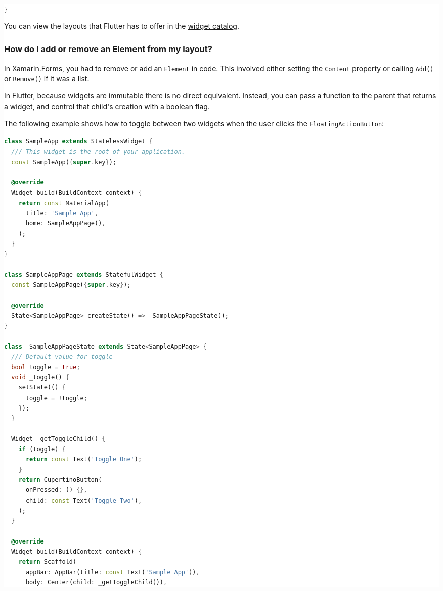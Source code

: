 ```dart
}
```

You can view the layouts that Flutter has to offer in the
[widget catalog][].

### How do I add or remove an Element from my layout?

In Xamarin.Forms, you had to remove or add an `Element` in code.
This involved either setting the `Content` property or calling
`Add()` or `Remove()` if it was a list.

In Flutter, because widgets are immutable there is no direct equivalent.
Instead, you can pass a function to the parent that returns a widget,
and control that child's creation with a boolean flag.

The following example shows how to toggle between two widgets
when the user clicks the `FloatingActionButton`:

<?code-excerpt "lib/views.dart (AddRemoveElement)"?>
```dart
class SampleApp extends StatelessWidget {
  /// This widget is the root of your application.
  const SampleApp({super.key});

  @override
  Widget build(BuildContext context) {
    return const MaterialApp(
      title: 'Sample App',
      home: SampleAppPage(),
    );
  }
}

class SampleAppPage extends StatefulWidget {
  const SampleAppPage({super.key});

  @override
  State<SampleAppPage> createState() => _SampleAppPageState();
}

class _SampleAppPageState extends State<SampleAppPage> {
  /// Default value for toggle
  bool toggle = true;
  void _toggle() {
    setState(() {
      toggle = !toggle;
    });
  }

  Widget _getToggleChild() {
    if (toggle) {
      return const Text('Toggle One');
    }
    return CupertinoButton(
      onPressed: () {},
      child: const Text('Toggle Two'),
    );
  }

  @override
  Widget build(BuildContext context) {
    return Scaffold(
      appBar: AppBar(title: const Text('Sample App')),
      body: Center(child: _getToggleChild()),
```

[`CupertinoApp`]: {{site.api}}/flutter/cupertino/CupertinoApp-class.html
[`MaterialApp`]: {{site.api}}/flutter/material/MaterialApp-class.html
[`WidgetsApp`]: {{site.api}}/flutter/widgets/WidgetsApp-class.html
[StackOverflow]: {{site.so}}/questions/46241071/create-signature-area-for-mobile-app-in-dart-flutter
[`AppLifecycleStatus` documentation]: {{site.api}}/flutter/dart-ui/AppLifecycleState.html
[Adding assets and images]: {{site.url}}/ui/assets-and-images
[Animation & Motion widgets]: {{site.url}}/ui/widgets/animation
[Animations overview]: {{site.url}}/ui/animations
[Animations tutorial]: {{site.url}}/ui/animations/tutorial
[Apple's iOS design language]: {{site.apple-dev}}/design/resources/
[arb]: {{site.github}}/google/app-resource-bundle
[Async UI]: #async-ui
[`cloud_firestore`]: {{site.pub}}/packages/cloud_firestore
[composing]: {{site.url}}/resources/architectural-overview#composition
[Cupertino widgets]: {{site.url}}/ui/widgets/cupertino
[`devicePixelRatio`]: {{site.api}}/flutter/dart-ui/FlutterView/devicePixelRatio.html
[developing packages and plugins]: {{site.url}}/packages-and-plugins/developing-packages
[DevTools]: {{site.url}}/tools/devtools/overview
[existing plugin]: {{site.pub}}/flutter
[`firebase_admob`]: {{site.pub}}/packages/firebase_admob
[`firebase_analytics`]: {{site.pub}}/packages/firebase_analytics
[`firebase_auth`]: {{site.pub}}/packages/firebase_auth
[`firebase_database`]: {{site.pub}}/packages/firebase_database
[`firebase_messaging`]: {{site.pub}}/packages/firebase_messaging
[`firebase_storage`]: {{site.pub}}/packages/firebase_storage
[first party plugins]: {{site.pub}}/flutter/packages?q=firebase
[Flutter cookbook]: {{site.url}}/cookbook
[`flutter_facebook_login`]: {{site.pub}}/packages/flutter_facebook_login
[`flutter_firebase_ui`]: {{site.pub}}/packages/flutter_firebase_ui
[`geolocator`]: {{site.pub}}/packages/geolocator
[`camera`]: {{site.pub-pkg}}/camera
[`http` package]: {{site.pub}}/packages/http
[internationalization guide]: {{site.url}}/accessibility-and-localization/internationalization
[`intl`]: {{site.pub}}/packages/intl
[`intl_translation`]: {{site.pub}}/packages/intl_translation
[Introduction to declarative UI]: {{site.url}}/get-started/flutter-for/declarative
[`Localizations`]: {{site.api}}/flutter/widgets/Localizations-class.html
[Material Components]: {{site.url}}/ui/widgets/material
[Material Design]: {{site.material}}/design
[Material Design guidelines]: {{site.material}}/design
[`Opacity` widget]: {{site.api}}/flutter/widgets/Opacity-class.html
[optimized for all platforms]: {{site.material}}/design/platform-guidance/cross-platform-adaptation.html#cross-platform-guidelines
[platform channels]: {{site.url}}/platform-integration/platform-channels
[plugins]: {{site.url}}/packages-and-plugins/using-packages
[pub.dev]: {{site.pub}}
[publish it on pub.dev]: {{site.url}}/packages-and-plugins/developing-packages#publish
[Retrieve the value of a text field]: {{site.url}}/cookbook/forms/retrieve-input
[`shared_preferences`]: {{site.pub}}/packages/shared_preferences
[`sqflite`]: {{site.pub}}/packages/sqflite
[`TextEditingController`]: {{site.api}}/flutter/widgets/TextEditingController-class.html
[`url_launcher`]: {{site.pub}}/packages/url_launcher
[widget]: {{site.url}}/resources/architectural-overview#widgets
[widget catalog]: {{site.url}}/ui/widgets/layout
[`Window.locale`]: {{site.api}}/flutter/dart-ui/Window/locale.html
[first_codelab]: {{site.codelabs}}/codelabs/flutter-codelab-first
[write your own]: {{site.url}}/packages-and-plugins/developing-packages
